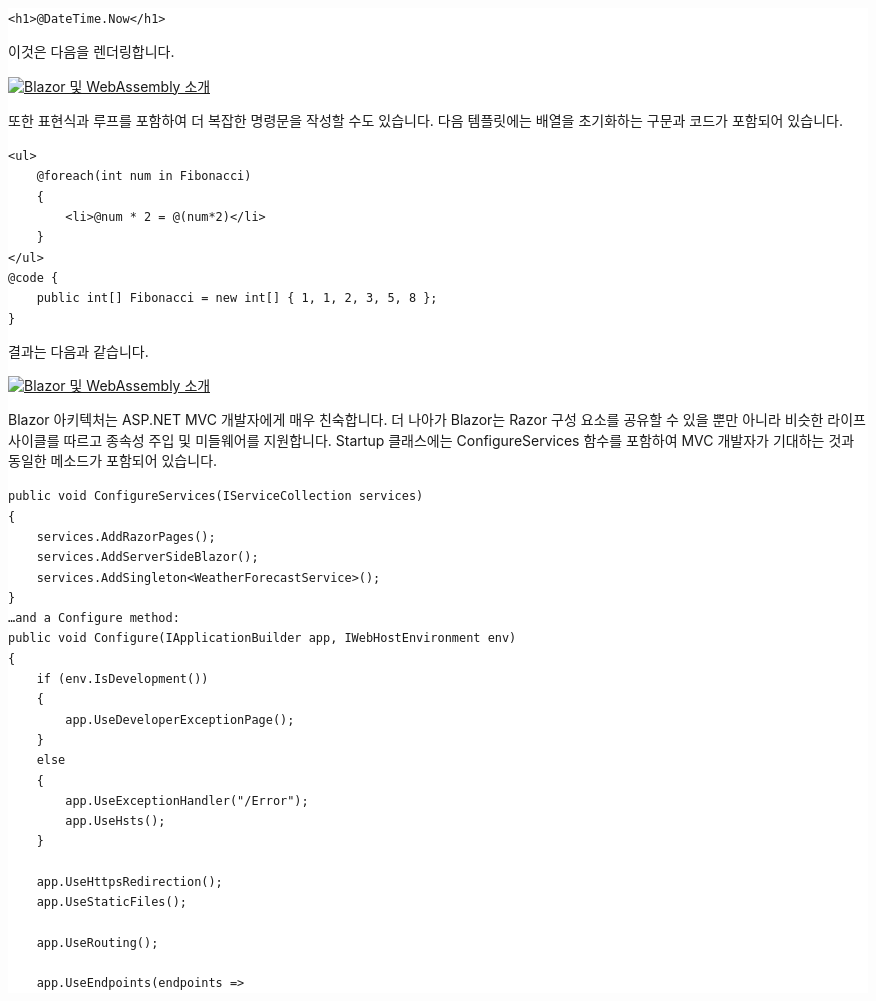

```
<h1>@DateTime.Now</h1>  
```



이것은 다음을 렌더링합니다.



[![Blazor 및 WebAssembly 소개](https://global-cdn.grapecity.com/blogs/grapecity/20191126-intro-to-blazor-and-web-assembly/Picture2a.png)](https://www.grapecity.com/blogs/intro-to-blazor-and-web-assembly#)



또한 표현식과 루프를 포함하여 더 복잡한 명령문을 작성할 수도 있습니다. 다음 템플릿에는 배열을 초기화하는 구문과 코드가 포함되어 있습니다.



```
<ul>  
    @foreach(int num in Fibonacci)  
    {  
        <li>@num * 2 = @(num*2)</li>  
    }  
</ul>  
@code {  
    public int[] Fibonacci = new int[] { 1, 1, 2, 3, 5, 8 };  
}
```



결과는 다음과 같습니다.


[![Blazor 및 WebAssembly 소개](https://global-cdn.grapecity.com/blogs/grapecity/20191126-intro-to-blazor-and-web-assembly/image2b.png)](https://www.grapecity.com/blogs/intro-to-blazor-and-web-assembly#)



Blazor 아키텍처는 ASP.NET MVC 개발자에게 매우 친숙합니다. 더 나아가 Blazor는 Razor 구성 요소를 공유할 수 있을 뿐만 아니라 비슷한 라이프 사이클를 따르고 종속성 주입 및 미들웨어를 지원합니다. Startup 클래스에는 ConfigureServices 함수를 포함하여 MVC 개발자가 기대하는 것과 동일한 메소드가 포함되어 있습니다.



```
public void ConfigureServices(IServiceCollection services)  
{  
    services.AddRazorPages();  
    services.AddServerSideBlazor();  
    services.AddSingleton<WeatherForecastService>();  
}  
…and a Configure method:  
public void Configure(IApplicationBuilder app, IWebHostEnvironment env)  
{  
    if (env.IsDevelopment())  
    {  
        app.UseDeveloperExceptionPage();  
    }  
    else  
    {  
        app.UseExceptionHandler("/Error");  
        app.UseHsts();  
    }

    app.UseHttpsRedirection();  
    app.UseStaticFiles();

    app.UseRouting();

    app.UseEndpoints(endpoints =>  
```